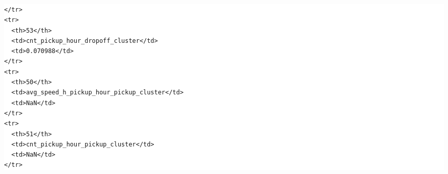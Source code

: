     </tr>
    <tr>
      <th>53</th>
      <td>cnt_pickup_hour_dropoff_cluster</td>
      <td>0.070988</td>
    </tr>
    <tr>
      <th>50</th>
      <td>avg_speed_h_pickup_hour_pickup_cluster</td>
      <td>NaN</td>
    </tr>
    <tr>
      <th>51</th>
      <td>cnt_pickup_hour_pickup_cluster</td>
      <td>NaN</td>
    </tr>
  </tbody>
</table>
</div>
      <button class="colab-df-convert" onclick="convertToInteractive('df-4e0004cf-e9df-49ea-9bda-1a40ee588f10')"
              title="Convert this dataframe to an interactive table."
              style="display:none;">

  <svg xmlns="http://www.w3.org/2000/svg" height="24px"viewBox="0 0 24 24"
       width="24px">
    <path d="M0 0h24v24H0V0z" fill="none"/>
    <path d="M18.56 5.44l.94 2.06.94-2.06 2.06-.94-2.06-.94-.94-2.06-.94 2.06-2.06.94zm-11 1L8.5 8.5l.94-2.06 2.06-.94-2.06-.94L8.5 2.5l-.94 2.06-2.06.94zm10 10l.94 2.06.94-2.06 2.06-.94-2.06-.94-.94-2.06-.94 2.06-2.06.94z"/><path d="M17.41 7.96l-1.37-1.37c-.4-.4-.92-.59-1.43-.59-.52 0-1.04.2-1.43.59L10.3 9.45l-7.72 7.72c-.78.78-.78 2.05 0 2.83L4 21.41c.39.39.9.59 1.41.59.51 0 1.02-.2 1.41-.59l7.78-7.78 2.81-2.81c.8-.78.8-2.07 0-2.86zM5.41 20L4 18.59l7.72-7.72 1.47 1.35L5.41 20z"/>
  </svg>
      </button>

  <style>

    .colab-df-convert {
      background-color: #E8F0FE;
      border: none;
      border-radius: 50%;
      cursor: pointer;
      display: none;
      fill: #1967D2;
      height: 32px;
      padding: 0 0 0 0;
      width: 32px;
    }

    .colab-df-convert:hover {
      background-color: #E2EBFA;
      box-shadow: 0px 1px 2px rgba(60, 64, 67, 0.3), 0px 1px 3px 1px rgba(60, 64, 67, 0.15);
      fill: #174EA6;
    }
